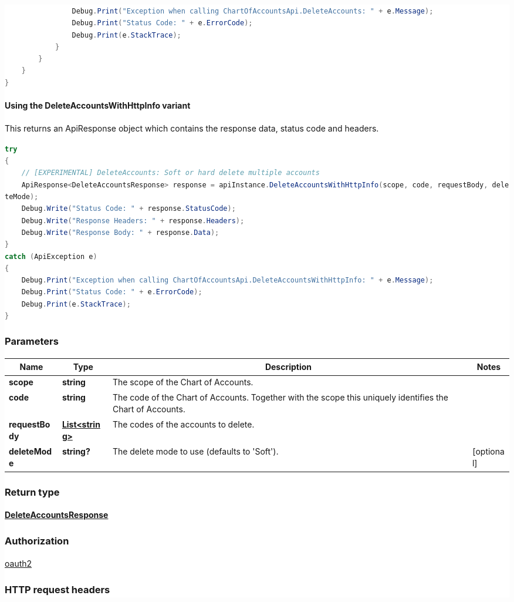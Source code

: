 ```csharp
                Debug.Print("Exception when calling ChartOfAccountsApi.DeleteAccounts: " + e.Message);
                Debug.Print("Status Code: " + e.ErrorCode);
                Debug.Print(e.StackTrace);
            }
        }
    }
}
```

#### Using the DeleteAccountsWithHttpInfo variant
This returns an ApiResponse object which contains the response data, status code and headers.

```csharp
try
{
    // [EXPERIMENTAL] DeleteAccounts: Soft or hard delete multiple accounts
    ApiResponse<DeleteAccountsResponse> response = apiInstance.DeleteAccountsWithHttpInfo(scope, code, requestBody, deleteMode);
    Debug.Write("Status Code: " + response.StatusCode);
    Debug.Write("Response Headers: " + response.Headers);
    Debug.Write("Response Body: " + response.Data);
}
catch (ApiException e)
{
    Debug.Print("Exception when calling ChartOfAccountsApi.DeleteAccountsWithHttpInfo: " + e.Message);
    Debug.Print("Status Code: " + e.ErrorCode);
    Debug.Print(e.StackTrace);
}
```

### Parameters

| Name | Type | Description | Notes |
|------|------|-------------|-------|
| **scope** | **string** | The scope of the Chart of Accounts. |  |
| **code** | **string** | The code of the Chart of Accounts. Together with the scope this uniquely identifies              the Chart of Accounts. |  |
| **requestBody** | [**List&lt;string&gt;**](string.md) | The codes of the accounts to delete. |  |
| **deleteMode** | **string?** | The delete mode to use (defaults to &#39;Soft&#39;). | [optional]  |

### Return type

[**DeleteAccountsResponse**](DeleteAccountsResponse.md)

### Authorization

[oauth2](../README.md#oauth2)

### HTTP request headers

